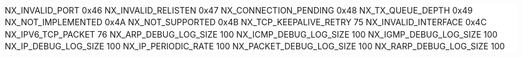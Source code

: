 <td class="tg-0lax">NX_INVALID_PORT</td>
<td class="tg-0lax">0x46</td>
</tr>
<tr>
<td class="tg-0lax">NX_INVALID_RELISTEN</td>
<td class="tg-0lax">0x47</td>
</tr>
<tr>
<td class="tg-0lax">NX_CONNECTION_PENDING</td>
<td class="tg-0lax">0x48</td>
</tr>
<tr>
<td class="tg-0lax">NX_TX_QUEUE_DEPTH</td>
<td class="tg-0lax">0x49</td>
</tr>
<tr>
<td class="tg-0lax">NX_NOT_IMPLEMENTED</td>
<td class="tg-0lax">0x4A</td>
</tr>
<tr>
<td class="tg-0lax">NX_NOT_SUPPORTED</td>
<td class="tg-0lax">0x4B</td>
</tr>
<tr>
<td class="tg-0lax">NX_TCP_KEEPALIVE_RETRY</td>
<td class="tg-0lax">75</td>
</tr>
<tr>
<td class="tg-0lax">NX_INVALID_INTERFACE</td>
<td class="tg-0lax">0x4C</td>
</tr>
<tr>
<td class="tg-0lax">NX_IPV6_TCP_PACKET</td>
<td class="tg-0lax">76</td>
</tr>
<tr>
<td class="tg-0lax">NX_ARP_DEBUG_LOG_SIZE</td>
<td class="tg-0lax">100</td>
</tr>
<tr>
<td class="tg-0lax">NX_ICMP_DEBUG_LOG_SIZE</td>
<td class="tg-0lax">100</td>
</tr>
<tr>
<td class="tg-0lax">NX_IGMP_DEBUG_LOG_SIZE</td>
<td class="tg-0lax">100</td>
</tr>
<tr>
<td class="tg-0lax">NX_IP_DEBUG_LOG_SIZE</td>
<td class="tg-0lax">100</td>
</tr>
<tr>
<td class="tg-0lax">NX_IP_PERIODIC_RATE</td>
<td class="tg-0lax">100</td>
</tr>
<tr>
<td class="tg-0lax">NX_PACKET_DEBUG_LOG_SIZE</td>
<td class="tg-0lax">100</td>
</tr>
<tr>
<td class="tg-0lax">NX_RARP_DEBUG_LOG_SIZE</td>
<td class="tg-0lax">100</td>
</tr>
<tr>